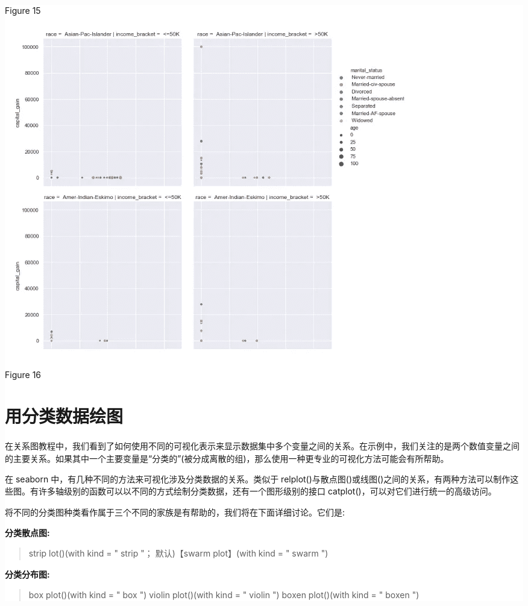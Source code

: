Figure 15

![](img/e534e9114df73a97657f2e0470ebb9c3.png)

Figure 16

# 用分类数据绘图

在关系图教程中，我们看到了如何使用不同的可视化表示来显示数据集中多个变量之间的关系。在示例中，我们关注的是两个数值变量之间的主要关系。如果其中一个主要变量是“分类的”(被分成离散的组)，那么使用一种更专业的可视化方法可能会有所帮助。

在 seaborn 中，有几种不同的方法来可视化涉及分类数据的关系。类似于 relplot()与散点图()或线图()之间的关系，有两种方法可以制作这些图。有许多轴级别的函数可以以不同的方式绘制分类数据，还有一个图形级别的接口 catplot()，可以对它们进行统一的高级访问。

将不同的分类图种类看作属于三个不同的家族是有帮助的，我们将在下面详细讨论。它们是:

**分类散点图:**

> strip lot()(with kind = " strip "；
> 默认)【swarm plot】(with kind = " swarm ")

**分类分布图:**

> box plot()(with kind = " box ")
> violin plot()(with kind = " violin ")
> boxen plot()(with kind = " boxen ")
